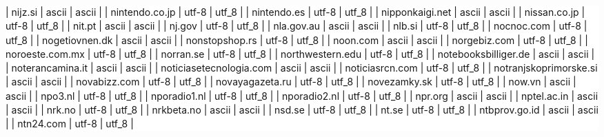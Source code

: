 | nijz.si | ascii | ascii |
| nintendo.co.jp | utf-8 | utf_8 |
| nintendo.es | utf-8 | utf_8 |
| nipponkaigi.net | ascii | ascii |
| nissan.co.jp | utf-8 | utf_8 |
| nit.pt | ascii | ascii |
| nj.gov | utf-8 | utf_8 |
| nla.gov.au | ascii | ascii |
| nlb.si | utf-8 | utf_8 |
| nocnoc.com | utf-8 | utf_8 |
| nogetiovnen.dk | ascii | ascii |
| nonstopshop.rs | utf-8 | utf_8 |
| noon.com | ascii | ascii |
| norgebiz.com | utf-8 | utf_8 |
| noroeste.com.mx | utf-8 | utf_8 |
| norran.se | utf-8 | utf_8 |
| northwestern.edu | utf-8 | utf_8 |
| notebooksbilliger.de | ascii | ascii |
| noterancamina.it | ascii | ascii |
| noticiasetecnologia.com | ascii | ascii |
| noticiasrcn.com | utf-8 | utf_8 |
| notranjskoprimorske.si | ascii | ascii |
| novabizz.com | utf-8 | utf_8 |
| novayagazeta.ru | utf-8 | utf_8 |
| novezamky.sk | utf-8 | utf_8 |
| now.vn | ascii | ascii |
| npo3.nl | utf-8 | utf_8 |
| nporadio1.nl | utf-8 | utf_8 |
| nporadio2.nl | utf-8 | utf_8 |
| npr.org | ascii | ascii |
| nptel.ac.in | ascii | ascii |
| nrk.no | utf-8 | utf_8 |
| nrkbeta.no | ascii | ascii |
| nsd.se | utf-8 | utf_8 |
| nt.se | utf-8 | utf_8 |
| ntbprov.go.id | ascii | ascii |
| ntn24.com | utf-8 | utf_8 |